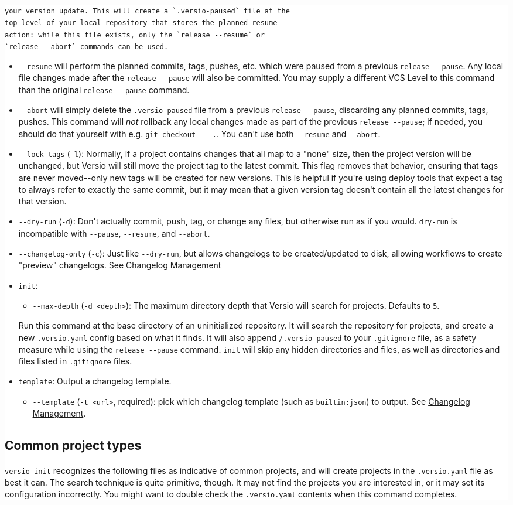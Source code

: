     your version update. This will create a `.versio-paused` file at the
    top level of your local repository that stores the planned resume
    action: while this file exists, only the `release --resume` or
    `release --abort` commands can be used.
  - `--resume` will perform the planned commits, tags, pushes, etc.
    which were paused from a previous `release --pause`. Any local file
    changes made after the `release --pause` will also be committed. You
    may supply a different VCS Level to this command than the original
    `release --pause` command.
  - `--abort` will simply delete the `.versio-paused` file from a
    previous `release --pause`, discarding any planned commits, tags,
    pushes. This command will *not* rollback any local changes made as
    part of the previous `release --pause`; if needed, you should do
    that yourself with e.g. `git checkout -- .`. You can't use both
    `--resume` and `--abort`.
  - `--lock-tags` (`-l`): Normally, if a project contains changes that
    all map to a "none" size, then the project version will be
    unchanged, but Versio will still move the project tag to the latest
    commit. This flag removes that behavior, ensuring that tags are
    never moved--only new tags will be created for new versions. This is
    helpful if you're using deploy tools that expect a tag to always
    refer to exactly the same commit, but it may mean that a given
    version tag doesn't contain all the latest changes for that version.
  - `--dry-run` (`-d`): Don't actually commit, push, tag, or change any
    files, but otherwise run as if you would. `dry-run` is incompatible
    with `--pause`, `--resume`, and `--abort`.
  - `--changelog-only` (`-c`): Just like `--dry-run`, but allows
    changelogs to be created/updated to disk, allowing workflows to
    create "preview" changelogs. See [Changelog
    Management](./changelog.md)
- `init`:
  - `--max-depth` (`-d <depth>`): The maximum directory depth that
    Versio will search for projects. Defaults to `5`.

  Run this command at the base directory of an uninitialized repository.
  It will search the repository for projects, and create a new
  `.versio.yaml` config based on what it finds. It will also append
  `/.versio-paused` to your `.gitignore` file, as a safety measure while
  using the `release --pause` command. `init` will skip any hidden
  directories and files, as well as directories and files listed in
  `.gitignore` files.
- `template`: Output a changelog template.
  - `--template` (`-t <url>`, required): pick which changelog template
    (such as `builtin:json`) to output. See [Changelog
    Management](./changelog.md).

## Common project types
[Common project types]: #common-project-types

`versio init` recognizes the following files as indicative of common
projects, and will create projects in the `.versio.yaml` file as best it
can. The search technique is quite primitive, though. It may not find
the projects you are interested in, or it may set its configuration
incorrectly. You might want to double check the `.versio.yaml` contents
when this command completes.


[Authorization]: #authorization
[Git remotes]: #git-remotes
[GitHub API]: #github-api
[Command-line options]: #command-line-options
[Global options]: #global-options
[Subcommands]: #subcommands
[The config file]: #the-config-file
[Version config]: #version-config
[File parsing]: #file-parsing
[Assumed default]: #assumed-default